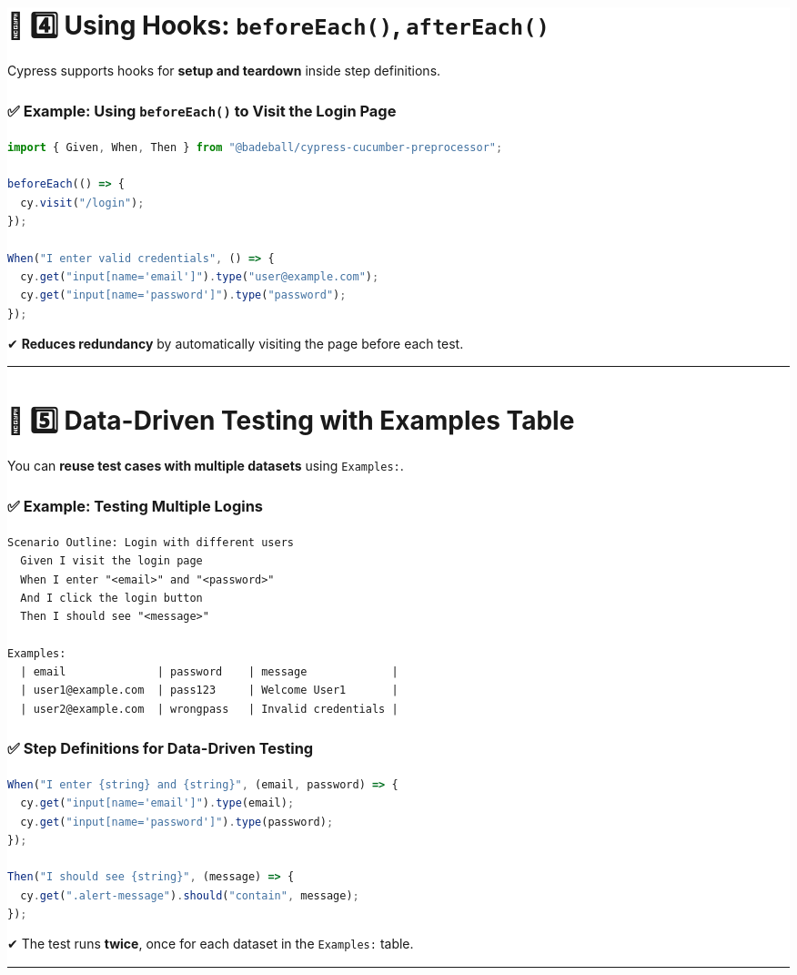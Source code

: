 
# **🔹 4️⃣ Using Hooks: `beforeEach()`, `afterEach()`**  
Cypress supports hooks for **setup and teardown** inside step definitions.

### **✅ Example: Using `beforeEach()` to Visit the Login Page**
```javascript
import { Given, When, Then } from "@badeball/cypress-cucumber-preprocessor";

beforeEach(() => {
  cy.visit("/login");
});

When("I enter valid credentials", () => {
  cy.get("input[name='email']").type("user@example.com");
  cy.get("input[name='password']").type("password");
});
```
✔ **Reduces redundancy** by automatically visiting the page before each test.  

---

# **🔹 5️⃣ Data-Driven Testing with Examples Table**  
You can **reuse test cases with multiple datasets** using `Examples:`.

### **✅ Example: Testing Multiple Logins**
```gherkin
Scenario Outline: Login with different users
  Given I visit the login page  
  When I enter "<email>" and "<password>"  
  And I click the login button  
  Then I should see "<message>"  

Examples:
  | email              | password    | message             |
  | user1@example.com  | pass123     | Welcome User1       |
  | user2@example.com  | wrongpass   | Invalid credentials |
```

### **✅ Step Definitions for Data-Driven Testing**
```javascript
When("I enter {string} and {string}", (email, password) => {
  cy.get("input[name='email']").type(email);
  cy.get("input[name='password']").type(password);
});

Then("I should see {string}", (message) => {
  cy.get(".alert-message").should("contain", message);
});
```
✔ The test runs **twice**, once for each dataset in the `Examples:` table.  

---